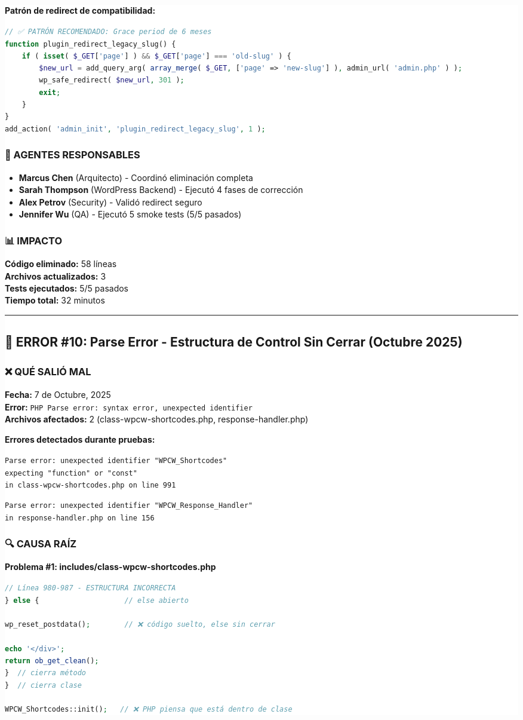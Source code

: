 **Patrón de redirect de compatibilidad:**
```php
// ✅ PATRÓN RECOMENDADO: Grace period de 6 meses
function plugin_redirect_legacy_slug() {
    if ( isset( $_GET['page'] ) && $_GET['page'] === 'old-slug' ) {
        $new_url = add_query_arg( array_merge( $_GET, ['page' => 'new-slug'] ), admin_url( 'admin.php' ) );
        wp_safe_redirect( $new_url, 301 );
        exit;
    }
}
add_action( 'admin_init', 'plugin_redirect_legacy_slug', 1 );
```

### 👥 AGENTES RESPONSABLES

- **Marcus Chen** (Arquitecto) - Coordinó eliminación completa
- **Sarah Thompson** (WordPress Backend) - Ejecutó 4 fases de corrección
- **Alex Petrov** (Security) - Validó redirect seguro
- **Jennifer Wu** (QA) - Ejecutó 5 smoke tests (5/5 pasados)

### 📊 IMPACTO

**Código eliminado:** 58 líneas  
**Archivos actualizados:** 3  
**Tests ejecutados:** 5/5 pasados  
**Tiempo total:** 32 minutos

---

## 🐛 ERROR #10: Parse Error - Estructura de Control Sin Cerrar (Octubre 2025)

### ❌ QUÉ SALIÓ MAL

**Fecha:** 7 de Octubre, 2025  
**Error:** `PHP Parse error: syntax error, unexpected identifier`  
**Archivos afectados:** 2 (class-wpcw-shortcodes.php, response-handler.php)

**Errores detectados durante pruebas:**
```
Parse error: unexpected identifier "WPCW_Shortcodes"
expecting "function" or "const"
in class-wpcw-shortcodes.php on line 991
```

```
Parse error: unexpected identifier "WPCW_Response_Handler"
in response-handler.php on line 156
```

### 🔍 CAUSA RAÍZ

**Problema #1: includes/class-wpcw-shortcodes.php**
```php
// Línea 980-987 - ESTRUCTURA INCORRECTA
} else {                    // else abierto

wp_reset_postdata();        // ❌ código suelto, else sin cerrar

echo '</div>';
return ob_get_clean();
}  // cierra método
}  // cierra clase

WPCW_Shortcodes::init();   // ❌ PHP piensa que está dentro de clase
```